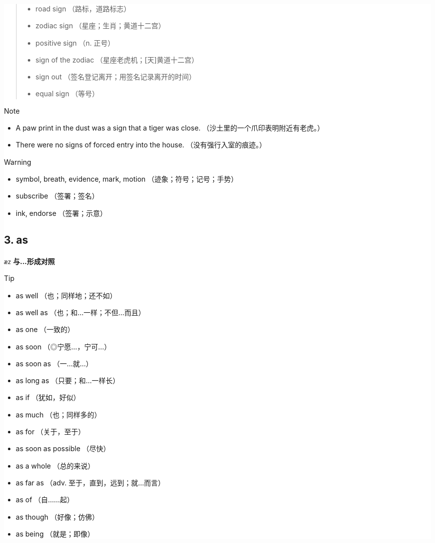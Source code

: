 >
> - road sign （路标，道路标志）
>
> - zodiac sign （星座；生肖；黄道十二宫）
>
> - positive sign （n. 正号）
>
> - sign of the zodiac （星座老虎机；[天]黄道十二宫）
>
> - sign out （签名登记离开；用签名记录离开的时间）
>
> - equal sign （等号）
>

> [!NOTE]
>
> - A paw print in the dust was a sign that a tiger was close. （沙土里的一个爪印表明附近有老虎。）
>
> - There were no signs of forced entry into the house. （没有强行入室的痕迹。）
>

> [!WARNING]
>
> - symbol, breath, evidence, mark, motion （迹象；符号；记号；手势）
>
> - subscribe （签署；签名）
>
> - ink, endorse （签署；示意）
>

## 3. as

`æz`  **与...形成对照**

> [!TIP]
>
> - as well （也；同样地；还不如）
>
> - as well as （也；和…一样；不但…而且）
>
> - as one （一致的）
>
> - as soon （◎宁愿…，宁可…）
>
> - as soon as （一…就…）
>
> - as long as （只要；和…一样长）
>
> - as if （犹如，好似）
>
> - as much （也；同样多的）
>
> - as for （关于，至于）
>
> - as soon as possible （尽快）
>
> - as a whole （总的来说）
>
> - as far as （adv. 至于，直到，远到；就…而言）
>
> - as of （自……起）
>
> - as though （好像；仿佛）
>
> - as being （就是；即像）